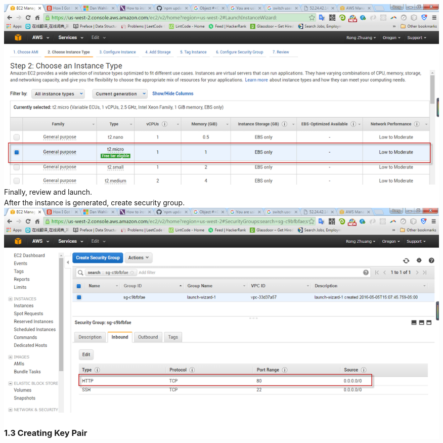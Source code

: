 ![image3](/public/images/frontend/225/image3.png)  
Finally, review and launch.  
After the instance is generated, create security group.  
![image4](/public/images/frontend/225/image4.png)  
### 1.3 Creating Key Pair  